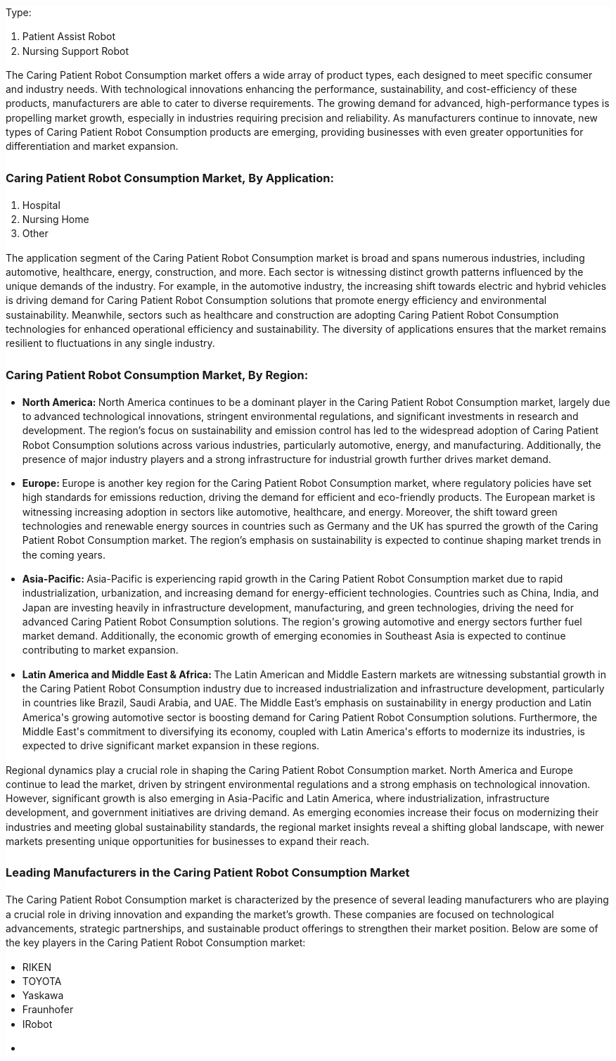 Type:<br /></strong></h3><ol><li>Patient Assist Robot<li> Nursing Support Robot</li></ol><p>The Caring Patient Robot Consumption market offers a wide array of product types, each designed to meet specific consumer and industry needs. With technological innovations enhancing the performance, sustainability, and cost-efficiency of these products, manufacturers are able to cater to diverse requirements. The growing demand for advanced, high-performance types is propelling market growth, especially in industries requiring precision and reliability. As manufacturers continue to innovate, new types of Caring Patient Robot Consumption products are emerging, providing businesses with even greater opportunities for differentiation and market expansion.</p><h3>Caring Patient Robot Consumption Market,&nbsp;By Application:</h3><ol><li>Hospital<li> Nursing Home<li> Other</li></ol><p>The application segment of the Caring Patient Robot Consumption market is broad and spans numerous industries, including automotive, healthcare, energy, construction, and more. Each sector is witnessing distinct growth patterns influenced by the unique demands of the industry. For example, in the automotive industry, the increasing shift towards electric and hybrid vehicles is driving demand for Caring Patient Robot Consumption solutions that promote energy efficiency and environmental sustainability. Meanwhile, sectors such as healthcare and construction are adopting Caring Patient Robot Consumption technologies for enhanced operational efficiency and sustainability. The diversity of applications ensures that the market remains resilient to fluctuations in any single industry.</p><h3>Caring Patient Robot Consumption Market, By Region:</h3><ul><li><p><strong>North America:&nbsp;</strong>North America continues to be a dominant player in the Caring Patient Robot Consumption market, largely due to advanced technological innovations, stringent environmental regulations, and significant investments in research and development. The region&rsquo;s focus on sustainability and emission control has led to the widespread adoption of Caring Patient Robot Consumption solutions across various industries, particularly automotive, energy, and manufacturing. Additionally, the presence of major industry players and a strong infrastructure for industrial growth further drives market demand.</p></li><li><p><strong><strong>Europe:&nbsp;</strong></strong>Europe is another key region for the Caring Patient Robot Consumption market, where regulatory policies have set high standards for emissions reduction, driving the demand for efficient and eco-friendly products. The European market is witnessing increasing adoption in sectors like automotive, healthcare, and energy. Moreover, the shift toward green technologies and renewable energy sources in countries such as Germany and the UK has spurred the growth of the Caring Patient Robot Consumption market. The region&rsquo;s emphasis on sustainability is expected to continue shaping market trends in the coming years.</p></li><li><p><strong><strong>Asia-Pacific:&nbsp;</strong></strong>Asia-Pacific is experiencing rapid growth in the Caring Patient Robot Consumption market due to rapid industrialization, urbanization, and increasing demand for energy-efficient technologies. Countries such as China, India, and Japan are investing heavily in infrastructure development, manufacturing, and green technologies, driving the need for advanced Caring Patient Robot Consumption solutions. The region's growing automotive and energy sectors further fuel market demand. Additionally, the economic growth of emerging economies in Southeast Asia is expected to continue contributing to market expansion.</p></li><li><p><strong><strong>Latin America and Middle East &amp; Africa:&nbsp;</strong></strong>The Latin American and Middle Eastern markets are witnessing substantial growth in the Caring Patient Robot Consumption industry due to increased industrialization and infrastructure development, particularly in countries like Brazil, Saudi Arabia, and UAE. The Middle East&rsquo;s emphasis on sustainability in energy production and Latin America's growing automotive sector is boosting demand for Caring Patient Robot Consumption solutions. Furthermore, the Middle East's commitment to diversifying its economy, coupled with Latin America's efforts to modernize its industries, is expected to drive significant market expansion in these regions.</p></li></ul><p>Regional dynamics play a crucial role in shaping the Caring Patient Robot Consumption market. North America and Europe continue to lead the market, driven by stringent environmental regulations and a strong emphasis on technological innovation. However, significant growth is also emerging in Asia-Pacific and Latin America, where industrialization, infrastructure development, and government initiatives are driving demand. As emerging economies increase their focus on modernizing their industries and meeting global sustainability standards, the regional market insights reveal a shifting global landscape, with newer markets presenting unique opportunities for businesses to expand their reach.</p><h3><strong>Leading Manufacturers in the Caring Patient Robot Consumption Market</strong></h3><p>The Caring Patient Robot Consumption market is characterized by the presence of several leading manufacturers who are playing a crucial role in driving innovation and expanding the market&rsquo;s growth. These companies are focused on technological advancements, strategic partnerships, and sustainable product offerings to strengthen their market position. Below are some of the key players in the Caring Patient Robot Consumption market:</p></div><div class="article-main__content" data-test-id="publishing-text-block"><ul><li><span class="">RIKEN<li> TOYOTA<li> Yaskawa<li> Fraunhofer<li> IRobot<li>